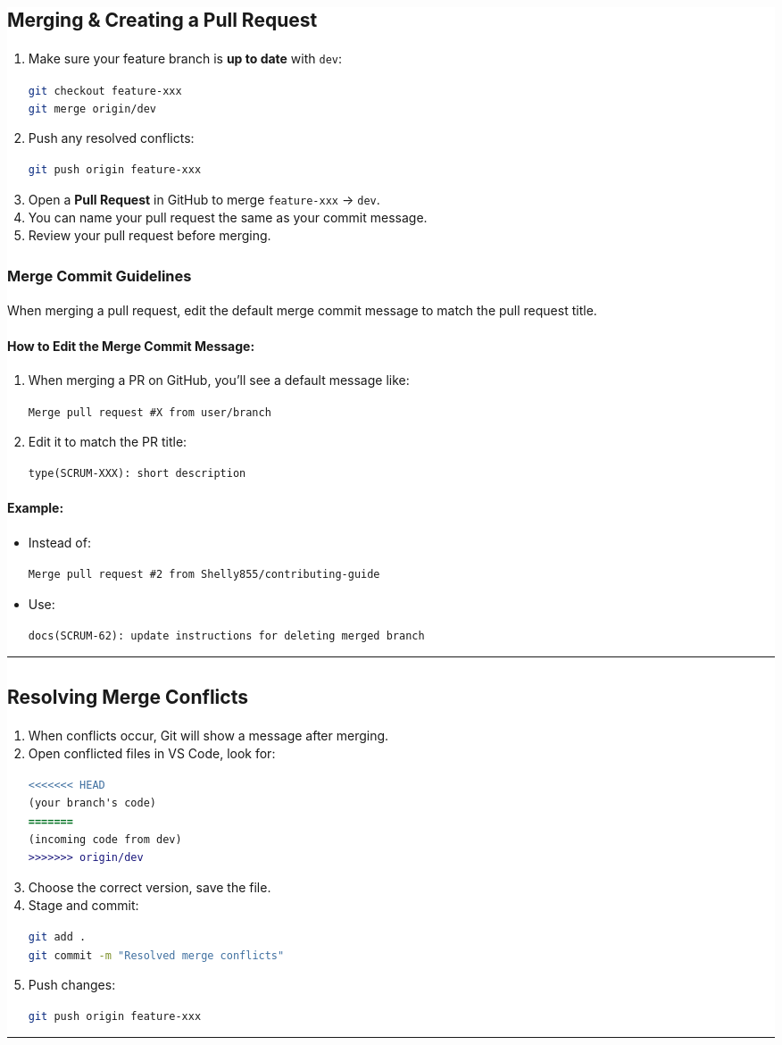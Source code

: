## Merging & Creating a Pull Request
1. Make sure your feature branch is **up to date** with `dev`:
   ```sh
   git checkout feature-xxx
   git merge origin/dev
   ```
2. Push any resolved conflicts:
   ```sh
   git push origin feature-xxx
   ```
3. Open a **Pull Request** in GitHub to merge `feature-xxx` → `dev`.
4. You can name your pull request the same as your commit message.
5. Review your pull request before merging.

### Merge Commit Guidelines

When merging a pull request, edit the default merge commit message to match the pull request title.

#### **How to Edit the Merge Commit Message:**
1. When merging a PR on GitHub, you’ll see a default message like:
   ```plaintext
   Merge pull request #X from user/branch
   ```
2. Edit it to match the PR title:
   ```plaintext
   type(SCRUM-XXX): short description
   ```

#### **Example:**
- Instead of:
  ```plaintext
  Merge pull request #2 from Shelly855/contributing-guide
  ```
- Use:
  ```plaintext
  docs(SCRUM-62): update instructions for deleting merged branch
  ```

---

## Resolving Merge Conflicts
1. When conflicts occur, Git will show a message after merging.
2. Open conflicted files in VS Code, look for:
   ```diff
   <<<<<<< HEAD
   (your branch's code)
   =======
   (incoming code from dev)
   >>>>>>> origin/dev
   ```
3. Choose the correct version, save the file.
4. Stage and commit:
   ```sh
   git add .
   git commit -m "Resolved merge conflicts"
   ```
5. Push changes:
   ```sh
   git push origin feature-xxx
   ```

---